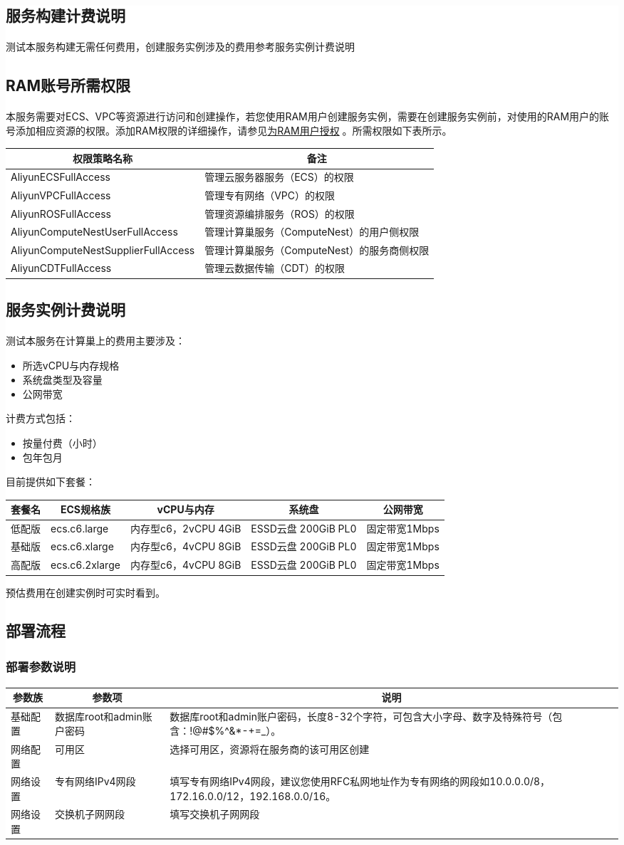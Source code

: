 ## 服务构建计费说明

测试本服务构建无需任何费用，创建服务实例涉及的费用参考服务实例计费说明

## RAM账号所需权限

本服务需要对ECS、VPC等资源进行访问和创建操作，若您使用RAM用户创建服务实例，需要在创建服务实例前，对使用的RAM用户的账号添加相应资源的权限。添加RAM权限的详细操作，请参见[为RAM用户授权](https://help.aliyun.com/document_detail/121945.html)
。所需权限如下表所示。

| 权限策略名称                              | 备注                          |
|-------------------------------------|-----------------------------|
| AliyunECSFullAccess                 | 管理云服务器服务（ECS）的权限            |
| AliyunVPCFullAccess                 | 管理专有网络（VPC）的权限              |
| AliyunROSFullAccess                 | 管理资源编排服务（ROS）的权限            |
| AliyunComputeNestUserFullAccess     | 管理计算巢服务（ComputeNest）的用户侧权限  |
| AliyunComputeNestSupplierFullAccess | 管理计算巢服务（ComputeNest）的服务商侧权限 |
| AliyunCDTFullAccess                 | 管理云数据传输（CDT）的权限      |

## 服务实例计费说明

测试本服务在计算巢上的费用主要涉及：

- 所选vCPU与内存规格
- 系统盘类型及容量
- 公网带宽

计费方式包括：

- 按量付费（小时）
- 包年包月

目前提供如下套餐：

| 套餐名 | ECS规格族         | vCPU与内存          | 系统盘               | 公网带宽      |
|-----|----------------|------------------|-------------------|-----------|
| 低配版 | ecs.c6.large   | 内存型c6，2vCPU 4GiB | ESSD云盘 200GiB PL0 | 固定带宽1Mbps |
| 基础版 | ecs.c6.xlarge  | 内存型c6，4vCPU 8GiB | ESSD云盘 200GiB PL0 | 固定带宽1Mbps |
| 高配版 | ecs.c6.2xlarge | 内存型c6，4vCPU 8GiB | ESSD云盘 200GiB PL0 | 固定带宽1Mbps |

预估费用在创建实例时可实时看到。

## 部署流程

### 部署参数说明

| 参数族  | 参数项               | 说明                                                                          |
|------|-------------------|-----------------------------------------------------------------------------|
| 基础配置 | 数据库root和admin账户密码 | 数据库root和admin账户密码，长度8-32个字符，可包含大小字母、数字及特殊符号（包含：!@#$%^&*-+=_）。               |
| 网络配置 | 可用区               | 选择可用区，资源将在服务商的该可用区创建                                                        |
| 网络设置 | 专有网络IPv4网段              | 填写专有网络IPv4网段，建议您使用RFC私网地址作为专有网络的网段如10.0.0.0/8，172.16.0.0/12，192.168.0.0/16。 |                                                              |
| 网络设置 | 交换机子网网段           | 填写交换机子网网段                                                                   |
